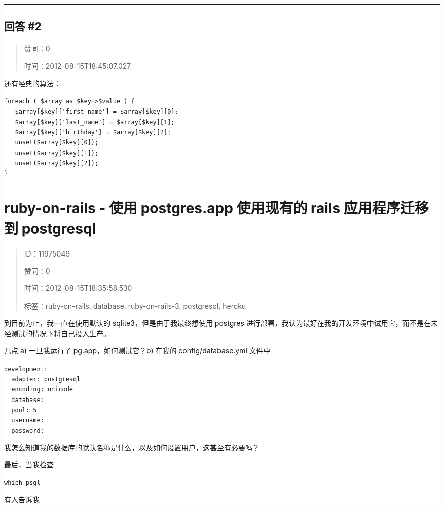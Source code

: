 * * *

## 回答 #2

> 赞同：0
> 
> 时间：2012-08-15T18:45:07.027

还有经典的算法：

```
foreach ( $array as $key=>$value ) {
   $array[$key]['first_name'] = $array[$key][0];
   $array[$key]['last_name'] = $array[$key][1];
   $array[$key]['birthday'] = $array[$key][2];
   unset($array[$key][0]);
   unset($array[$key][1]);
   unset($array[$key][2]);
} 
```

# ruby-on-rails - 使用 postgres.app 使用现有的 rails 应用程序迁移到 postgresql

> ID：11975049
> 
> 赞同：0
> 
> 时间：2012-08-15T18:35:58.530
> 
> 标签：ruby-on-rails, database, ruby-on-rails-3, postgresql, heroku

到目前为止，我一直在使用默认的 sqlite3，但是由于我最终想使用 postgres 进行部署，我认为最好在我的开发环境中试用它，而不是在未经测试的情况下将自己投入生产。

几点 a) 一旦我运行了 pg.app，如何测试它？b) 在我的 config/database.yml 文件中

```
development:
  adapter: postgresql
  encoding: unicode
  database: 
  pool: 5
  username:
  password: 
```

我怎么知道我的数据库的默认名称是什么，以及如何设置用户，这甚至有必要吗？

最后，当我检查

```
which psql 
```

有人告诉我
